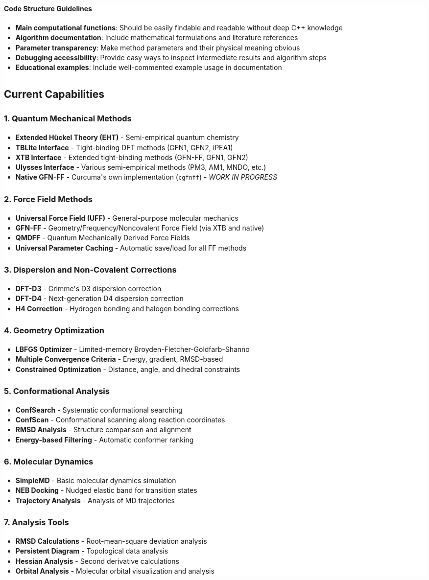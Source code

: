 #### Code Structure Guidelines
- **Main computational functions**: Should be easily findable and readable without deep C++ knowledge
- **Algorithm documentation**: Include mathematical formulations and literature references
- **Parameter transparency**: Make method parameters and their physical meaning obvious
- **Debugging accessibility**: Provide easy ways to inspect intermediate results and algorithm steps
- **Educational examples**: Include well-commented example usage in documentation

## Current Capabilities

### 1. Quantum Mechanical Methods
- **Extended Hückel Theory (EHT)** - Semi-empirical quantum chemistry
- **TBLite Interface** - Tight-binding DFT methods (GFN1, GFN2, iPEA1)
- **XTB Interface** - Extended tight-binding methods (GFN-FF, GFN1, GFN2)
- **Ulysses Interface** - Various semi-empirical methods (PM3, AM1, MNDO, etc.)
- **Native GFN-FF** - Curcuma's own implementation (`cgfnff`) - *WORK IN PROGRESS*

### 2. Force Field Methods
- **Universal Force Field (UFF)** - General-purpose molecular mechanics
- **GFN-FF** - Geometry/Frequency/Noncovalent Force Field (via XTB and native)
- **QMDFF** - Quantum Mechanically Derived Force Fields
- **Universal Parameter Caching** - Automatic save/load for all FF methods

### 3. Dispersion and Non-Covalent Corrections
- **DFT-D3** - Grimme's D3 dispersion correction
- **DFT-D4** - Next-generation D4 dispersion correction  
- **H4 Correction** - Hydrogen bonding and halogen bonding corrections

### 4. Geometry Optimization
- **LBFGS Optimizer** - Limited-memory Broyden-Fletcher-Goldfarb-Shanno
- **Multiple Convergence Criteria** - Energy, gradient, RMSD-based
- **Constrained Optimization** - Distance, angle, and dihedral constraints

### 5. Conformational Analysis
- **ConfSearch** - Systematic conformational searching
- **ConfScan** - Conformational scanning along reaction coordinates
- **RMSD Analysis** - Structure comparison and alignment
- **Energy-based Filtering** - Automatic conformer ranking

### 6. Molecular Dynamics
- **SimpleMD** - Basic molecular dynamics simulation
- **NEB Docking** - Nudged elastic band for transition states
- **Trajectory Analysis** - Analysis of MD trajectories

### 7. Analysis Tools
- **RMSD Calculations** - Root-mean-square deviation analysis
- **Persistent Diagram** - Topological data analysis
- **Hessian Analysis** - Second derivative calculations
- **Orbital Analysis** - Molecular orbital visualization and analysis
